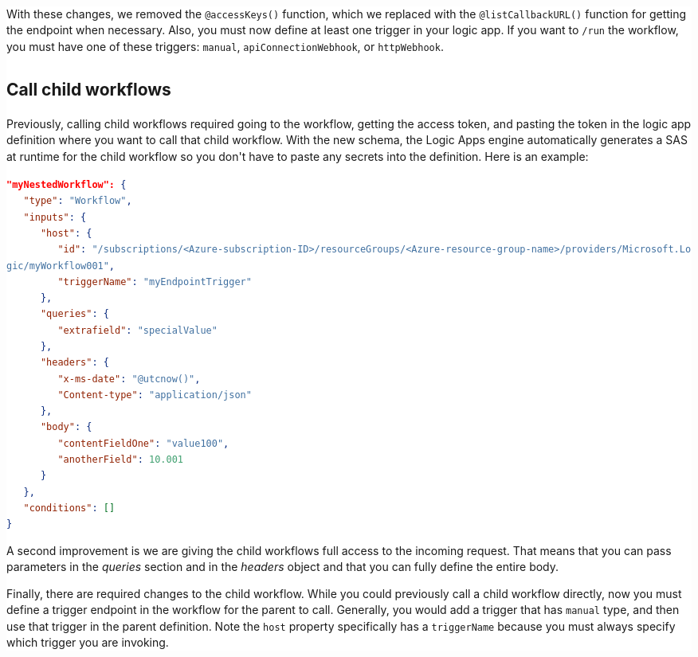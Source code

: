 With these changes, we removed the `@accessKeys()` function, which we replaced with the `@listCallbackURL()` 
function for getting the endpoint when necessary. Also, you must now define at least one trigger in your logic app. 
If you want to `/run` the workflow, you must have one of these triggers: `manual`, `apiConnectionWebhook`, 
or `httpWebhook`.

<a name="child-workflows"></a>

## Call child workflows

Previously, calling child workflows required going to the workflow, 
getting the access token, and pasting the token in the logic app 
definition where you want to call that child workflow. 
With the new schema, the Logic Apps engine automatically generates 
a SAS at runtime for the child workflow so you don't have to 
paste any secrets into the definition. Here is an example:

``` json
"myNestedWorkflow": {
   "type": "Workflow",
   "inputs": {
      "host": {
         "id": "/subscriptions/<Azure-subscription-ID>/resourceGroups/<Azure-resource-group-name>/providers/Microsoft.Logic/myWorkflow001",
         "triggerName": "myEndpointTrigger"
      },
      "queries": {
         "extrafield": "specialValue"
      },
      "headers": {
         "x-ms-date": "@utcnow()",
         "Content-type": "application/json"
      },
      "body": {
         "contentFieldOne": "value100",
         "anotherField": 10.001
      }
   },
   "conditions": []
}
```

A second improvement is we are giving the child workflows full access to the incoming request. 
That means that you can pass parameters in the *queries* section and in the *headers* object 
and that you can fully define the entire body.

Finally, there are required changes to the child workflow. 
While you could previously call a child workflow directly, 
now you must define a trigger endpoint in the workflow for the parent to call. 
Generally, you would add a trigger that has `manual` type, 
and then use that trigger in the parent definition. 
Note the `host` property specifically has a `triggerName` 
because you must always specify which trigger you are invoking.
